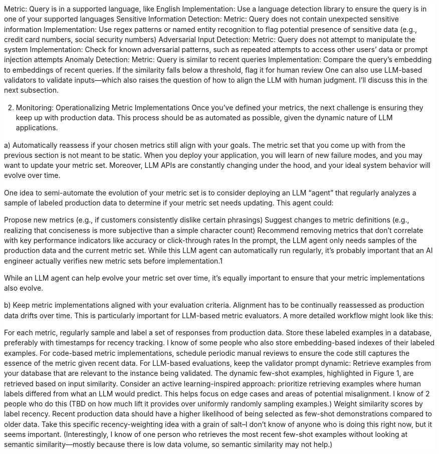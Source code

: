 Metric: Query is in a supported language, like English
Implementation: Use a language detection library to ensure the query is in one of your supported languages
Sensitive Information Detection:
Metric: Query does not contain unexpected sensitive information
Implementation: Use regex patterns or named entity recognition to flag potential presence of sensitive data (e.g., credit card numbers, social security numbers)
Adversarial Input Detection:
Metric: Query does not attempt to manipulate the system
Implementation: Check for known adversarial patterns, such as repeated attempts to access other users’ data or prompt injection attempts
Anomaly Detection:
Metric: Query is similar to recent queries
Implementation: Compare the query’s embedding to embeddings of recent queries. If the similarity falls below a threshold, flag it for human review
One can also use LLM-based validators to validate inputs—which also raises the question of how to align the LLM with human judgment. I’ll discuss this in the next subsection.

2. Monitoring: Operationalizing Metric Implementations
Once you’ve defined your metrics, the next challenge is ensuring they keep up with production data. This process should be as automated as possible, given the dynamic nature of LLM applications.

a) Automatically reassess if your chosen metrics still align with your goals.
The metric set that you come up with from the previous section is not meant to be static. When you deploy your application, you will learn of new failure modes, and you may want to update your metric set. Moreover, LLM APIs are constantly changing under the hood, and your ideal system behavior will evolve over time.

One idea to semi-automate the evolution of your metric set is to consider deploying an LLM “agent” that regularly analyzes a sample of labeled production data to determine if your metric set needs updating. This agent could:

Propose new metrics (e.g., if customers consistently dislike certain phrasings)
Suggest changes to metric definitions (e.g., realizing that conciseness is more subjective than a simple character count)
Recommend removing metrics that don’t correlate with key performance indicators like accuracy or click-through rates
In the prompt, the LLM agent only needs samples of the production data and the current metric set. While this LLM agent can automatically run regularly, it’s probably important that an AI engineer actually verifies new metric sets before implementation.1

While an LLM agent can help evolve your metric set over time, it’s equally important to ensure that your metric implementations also evolve.

b) Keep metric implementations aligned with your evaluation criteria.
Alignment has to be continually reassessed as production data drifts over time. This is particularly important for LLM-based metric evaluators. A more detailed workflow might look like this:

For each metric, regularly sample and label a set of responses from production data.
Store these labeled examples in a database, preferably with timestamps for recency tracking. I know of some people who also store embedding-based indexes of their labeled examples.
For code-based metric implementations, schedule periodic manual reviews to ensure the code still captures the essence of the metric given recent data.
For LLM-based evaluations, keep the validator prompt dynamic:
Retrieve examples from your database that are relevant to the instance being validated. The dynamic few-shot examples, highlighted in Figure 1, are retrieved based on input similarity.
Consider an active learning-inspired approach: prioritize retrieving examples where human labels differed from what an LLM would predict. This helps focus on edge cases and areas of potential misalignment. I know of 2 people who do this (TBD on how much lift it provides over uniformly randomly sampling examples.)
Weight similarity scores by label recency. Recent production data should have a higher likelihood of being selected as few-shot demonstrations compared to older data. Take this specific recency-weighting idea with a grain of salt–I don’t know of anyone who is doing this right now, but it seems important. (Interestingly, I know of one person who retrieves the most recent few-shot examples without looking at semantic similarity—mostly because there is low data volume, so semantic similarity may not help.)